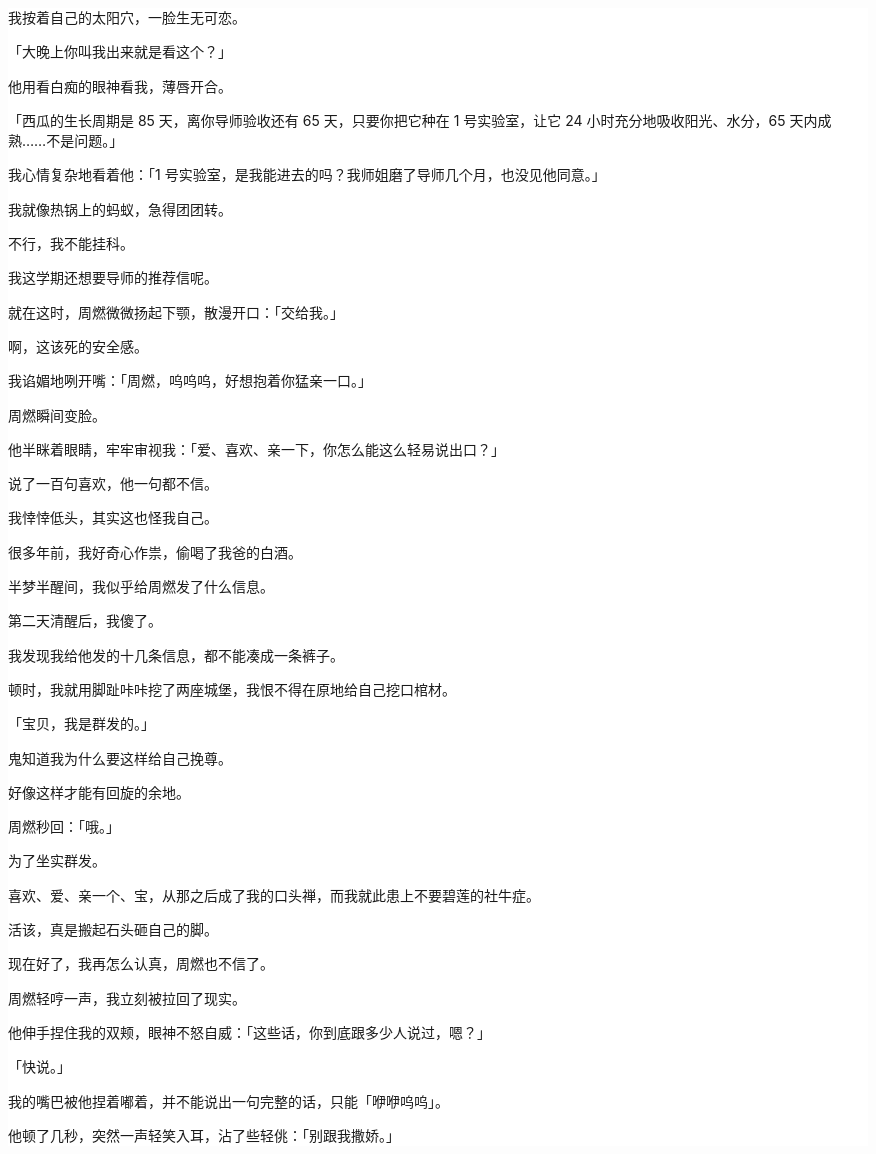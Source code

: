 我按着自己的太阳穴，一脸生无可恋。

「大晚上你叫我出来就是看这个？」

他用看白痴的眼神看我，薄唇开合。

「西瓜的生长周期是 85 天，离你导师验收还有 65 天，只要你把它种在 1 号实验室，让它 24 小时充分地吸收阳光、水分，65 天内成熟……不是问题。」

我心情复杂地看着他：「1 号实验室，是我能进去的吗？我师姐磨了导师几个月，也没见他同意。」

我就像热锅上的蚂蚁，急得团团转。

不行，我不能挂科。

我这学期还想要导师的推荐信呢。

就在这时，周燃微微扬起下颚，散漫开口：「交给我。」

啊，这该死的安全感。

我谄媚地咧开嘴：「周燃，呜呜呜，好想抱着你猛亲一口。」

周燃瞬间变脸。

他半眯着眼睛，牢牢审视我：「爱、喜欢、亲一下，你怎么能这么轻易说出口？」

说了一百句喜欢，他一句都不信。

我悻悻低头，其实这也怪我自己。

很多年前，我好奇心作祟，偷喝了我爸的白酒。

半梦半醒间，我似乎给周燃发了什么信息。

第二天清醒后，我傻了。

我发现我给他发的十几条信息，都不能凑成一条裤子。

顿时，我就用脚趾咔咔挖了两座城堡，我恨不得在原地给自己挖口棺材。

「宝贝，我是群发的。」

鬼知道我为什么要这样给自己挽尊。

好像这样才能有回旋的余地。

周燃秒回：「哦。」

为了坐实群发。

喜欢、爱、亲一个、宝，从那之后成了我的口头禅，而我就此患上不要碧莲的社牛症。

活该，真是搬起石头砸自己的脚。

现在好了，我再怎么认真，周燃也不信了。

周燃轻哼一声，我立刻被拉回了现实。

他伸手捏住我的双颊，眼神不怒自威：「这些话，你到底跟多少人说过，嗯？」

「快说。」

我的嘴巴被他捏着嘟着，并不能说出一句完整的话，只能「咿咿呜呜」。

他顿了几秒，突然一声轻笑入耳，沾了些轻佻：「别跟我撒娇。」
